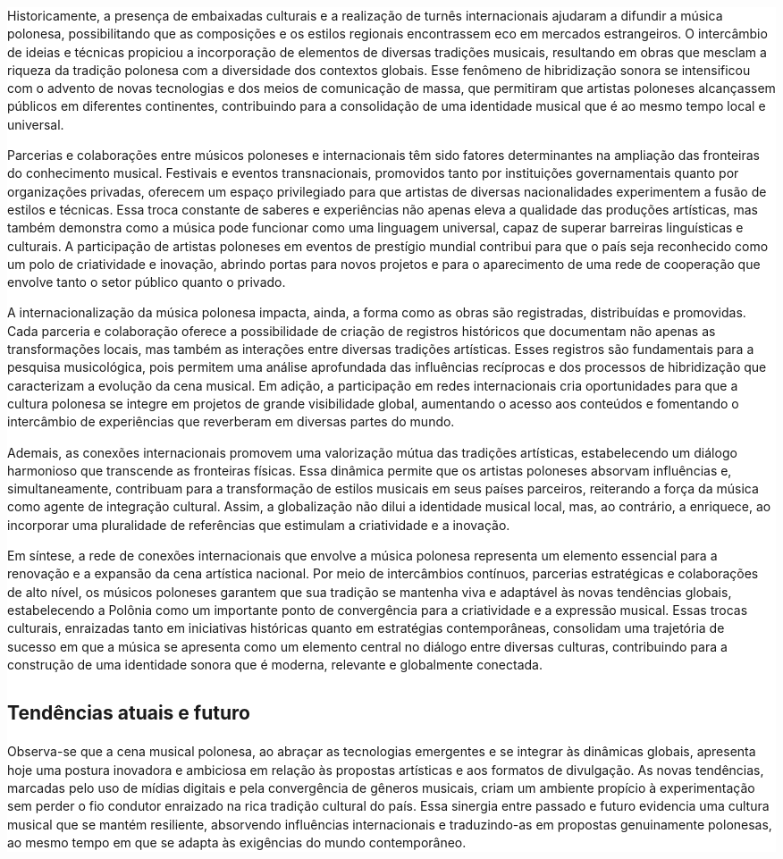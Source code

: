 Historicamente, a presença de embaixadas culturais e a realização de turnês internacionais ajudaram a difundir a música polonesa, possibilitando que as composições e os estilos regionais encontrassem eco em mercados estrangeiros. O intercâmbio de ideias e técnicas propiciou a incorporação de elementos de diversas tradições musicais, resultando em obras que mesclam a riqueza da tradição polonesa com a diversidade dos contextos globais. Esse fenômeno de hibridização sonora se intensificou com o advento de novas tecnologias e dos meios de comunicação de massa, que permitiram que artistas poloneses alcançassem públicos em diferentes continentes, contribuindo para a consolidação de uma identidade musical que é ao mesmo tempo local e universal.

Parcerias e colaborações entre músicos poloneses e internacionais têm sido fatores determinantes na ampliação das fronteiras do conhecimento musical. Festivais e eventos transnacionais, promovidos tanto por instituições governamentais quanto por organizações privadas, oferecem um espaço privilegiado para que artistas de diversas nacionalidades experimentem a fusão de estilos e técnicas. Essa troca constante de saberes e experiências não apenas eleva a qualidade das produções artísticas, mas também demonstra como a música pode funcionar como uma linguagem universal, capaz de superar barreiras linguísticas e culturais. A participação de artistas poloneses em eventos de prestígio mundial contribui para que o país seja reconhecido como um polo de criatividade e inovação, abrindo portas para novos projetos e para o aparecimento de uma rede de cooperação que envolve tanto o setor público quanto o privado.

A internacionalização da música polonesa impacta, ainda, a forma como as obras são registradas, distribuídas e promovidas. Cada parceria e colaboração oferece a possibilidade de criação de registros históricos que documentam não apenas as transformações locais, mas também as interações entre diversas tradições artísticas. Esses registros são fundamentais para a pesquisa musicológica, pois permitem uma análise aprofundada das influências recíprocas e dos processos de hibridização que caracterizam a evolução da cena musical. Em adição, a participação em redes internacionais cria oportunidades para que a cultura polonesa se integre em projetos de grande visibilidade global, aumentando o acesso aos conteúdos e fomentando o intercâmbio de experiências que reverberam em diversas partes do mundo.

Ademais, as conexões internacionais promovem uma valorização mútua das tradições artísticas, estabelecendo um diálogo harmonioso que transcende as fronteiras físicas. Essa dinâmica permite que os artistas poloneses absorvam influências e, simultaneamente, contribuam para a transformação de estilos musicais em seus países parceiros, reiterando a força da música como agente de integração cultural. Assim, a globalização não dilui a identidade musical local, mas, ao contrário, a enriquece, ao incorporar uma pluralidade de referências que estimulam a criatividade e a inovação.

Em síntese, a rede de conexões internacionais que envolve a música polonesa representa um elemento essencial para a renovação e a expansão da cena artística nacional. Por meio de intercâmbios contínuos, parcerias estratégicas e colaborações de alto nível, os músicos poloneses garantem que sua tradição se mantenha viva e adaptável às novas tendências globais, estabelecendo a Polônia como um importante ponto de convergência para a criatividade e a expressão musical. Essas trocas culturais, enraizadas tanto em iniciativas históricas quanto em estratégias contemporâneas, consolidam uma trajetória de sucesso em que a música se apresenta como um elemento central no diálogo entre diversas culturas, contribuindo para a construção de uma identidade sonora que é moderna, relevante e globalmente conectada.


## Tendências atuais e futuro

Observa-se que a cena musical polonesa, ao abraçar as tecnologias emergentes e se integrar às dinâmicas globais, apresenta hoje uma postura inovadora e ambiciosa em relação às propostas artísticas e aos formatos de divulgação. As novas tendências, marcadas pelo uso de mídias digitais e pela convergência de gêneros musicais, criam um ambiente propício à experimentação sem perder o fio condutor enraizado na rica tradição cultural do país. Essa sinergia entre passado e futuro evidencia uma cultura musical que se mantém resiliente, absorvendo influências internacionais e traduzindo-as em propostas genuinamente polonesas, ao mesmo tempo em que se adapta às exigências do mundo contemporâneo.
